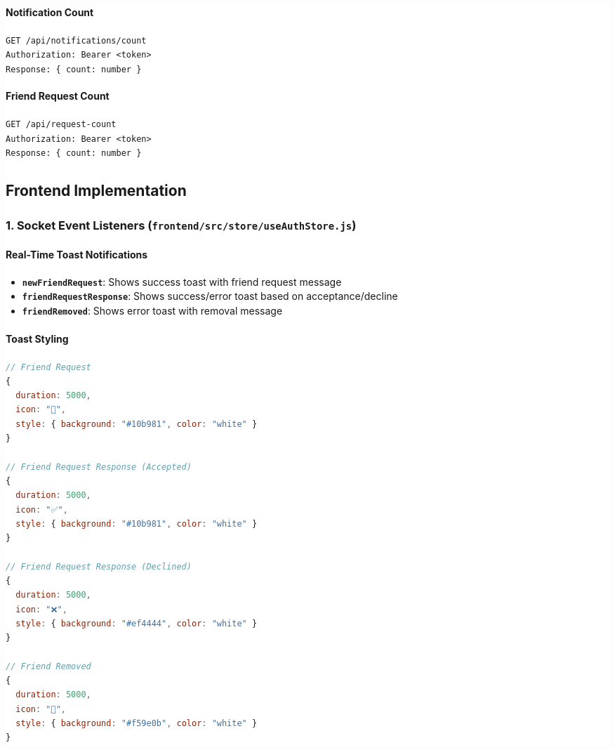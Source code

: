 #### Notification Count
```
GET /api/notifications/count
Authorization: Bearer <token>
Response: { count: number }
```

#### Friend Request Count
```
GET /api/request-count
Authorization: Bearer <token>
Response: { count: number }
```

## Frontend Implementation

### 1. Socket Event Listeners (`frontend/src/store/useAuthStore.js`)

#### Real-Time Toast Notifications
- **`newFriendRequest`**: Shows success toast with friend request message
- **`friendRequestResponse`**: Shows success/error toast based on acceptance/decline
- **`friendRemoved`**: Shows error toast with removal message

#### Toast Styling
```javascript
// Friend Request
{
  duration: 5000,
  icon: "👋",
  style: { background: "#10b981", color: "white" }
}

// Friend Request Response (Accepted)
{
  duration: 5000,
  icon: "✅",
  style: { background: "#10b981", color: "white" }
}

// Friend Request Response (Declined)
{
  duration: 5000,
  icon: "❌",
  style: { background: "#ef4444", color: "white" }
}

// Friend Removed
{
  duration: 5000,
  icon: "👋",
  style: { background: "#f59e0b", color: "white" }
}
```
